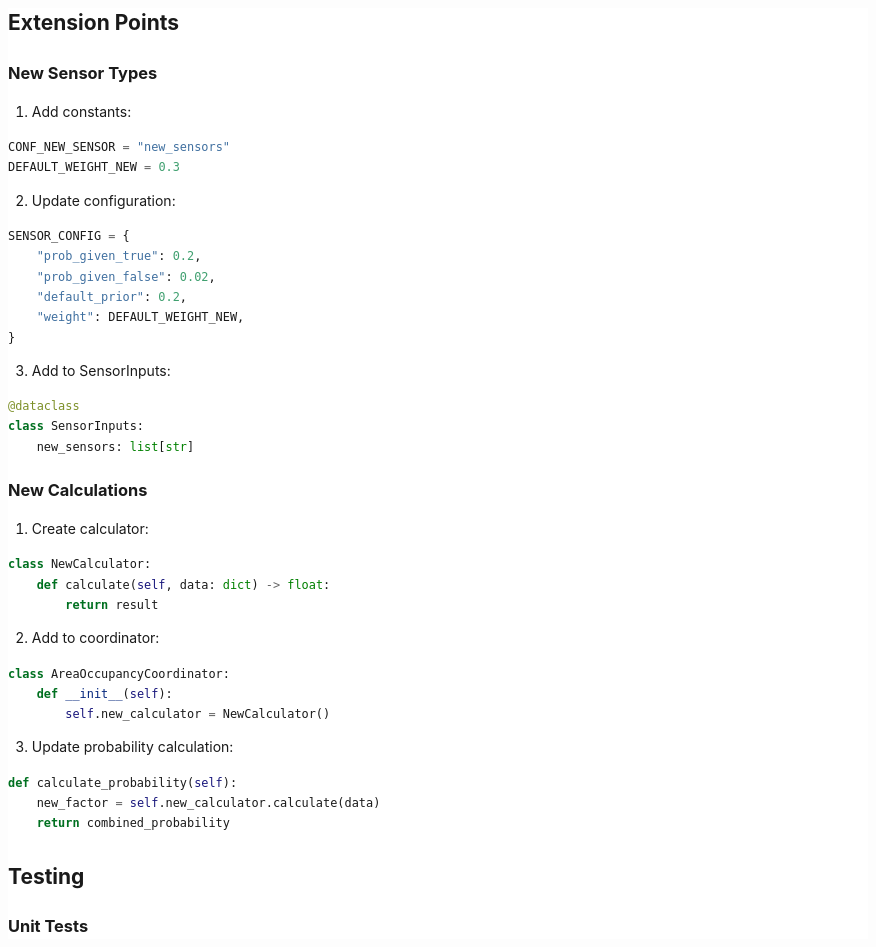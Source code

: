 ## Extension Points

### New Sensor Types

1. Add constants:
```python
CONF_NEW_SENSOR = "new_sensors"
DEFAULT_WEIGHT_NEW = 0.3
```

2. Update configuration:
```python
SENSOR_CONFIG = {
    "prob_given_true": 0.2,
    "prob_given_false": 0.02,
    "default_prior": 0.2,
    "weight": DEFAULT_WEIGHT_NEW,
}
```

3. Add to SensorInputs:
```python
@dataclass
class SensorInputs:
    new_sensors: list[str]
```

### New Calculations

1. Create calculator:
```python
class NewCalculator:
    def calculate(self, data: dict) -> float:
        return result
```

2. Add to coordinator:
```python
class AreaOccupancyCoordinator:
    def __init__(self):
        self.new_calculator = NewCalculator()
```

3. Update probability calculation:
```python
def calculate_probability(self):
    new_factor = self.new_calculator.calculate(data)
    return combined_probability
```

## Testing

### Unit Tests
